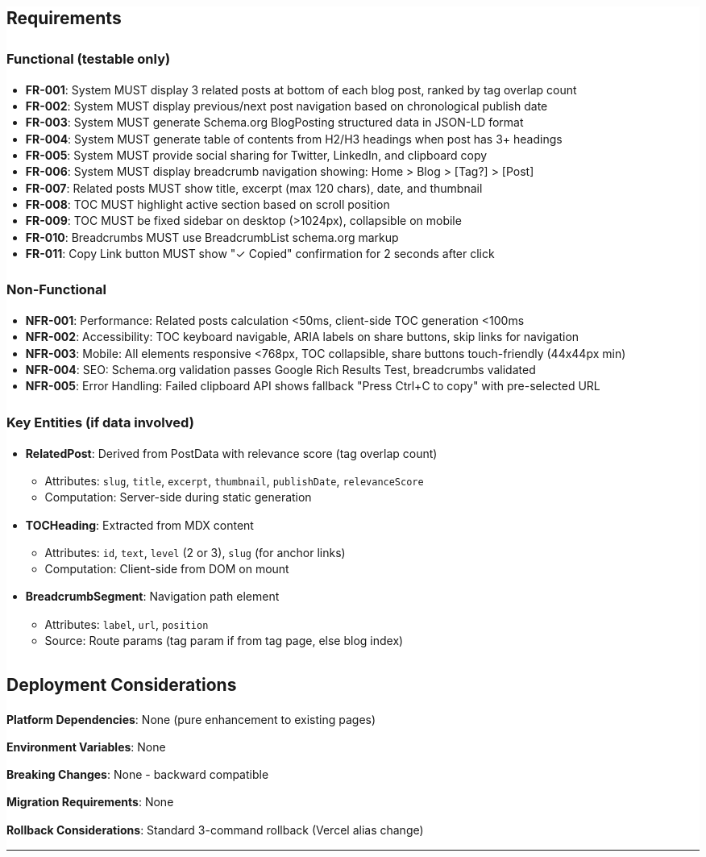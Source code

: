 ## Requirements

### Functional (testable only)

- **FR-001**: System MUST display 3 related posts at bottom of each blog post, ranked by tag overlap count
- **FR-002**: System MUST display previous/next post navigation based on chronological publish date
- **FR-003**: System MUST generate Schema.org BlogPosting structured data in JSON-LD format
- **FR-004**: System MUST generate table of contents from H2/H3 headings when post has 3+ headings
- **FR-005**: System MUST provide social sharing for Twitter, LinkedIn, and clipboard copy
- **FR-006**: System MUST display breadcrumb navigation showing: Home > Blog > [Tag?] > [Post]
- **FR-007**: Related posts MUST show title, excerpt (max 120 chars), date, and thumbnail
- **FR-008**: TOC MUST highlight active section based on scroll position
- **FR-009**: TOC MUST be fixed sidebar on desktop (>1024px), collapsible on mobile
- **FR-010**: Breadcrumbs MUST use BreadcrumbList schema.org markup
- **FR-011**: Copy Link button MUST show "✓ Copied" confirmation for 2 seconds after click

### Non-Functional

- **NFR-001**: Performance: Related posts calculation <50ms, client-side TOC generation <100ms
- **NFR-002**: Accessibility: TOC keyboard navigable, ARIA labels on share buttons, skip links for navigation
- **NFR-003**: Mobile: All elements responsive <768px, TOC collapsible, share buttons touch-friendly (44x44px min)
- **NFR-004**: SEO: Schema.org validation passes Google Rich Results Test, breadcrumbs validated
- **NFR-005**: Error Handling: Failed clipboard API shows fallback "Press Ctrl+C to copy" with pre-selected URL

### Key Entities (if data involved)

- **RelatedPost**: Derived from PostData with relevance score (tag overlap count)
  - Attributes: `slug`, `title`, `excerpt`, `thumbnail`, `publishDate`, `relevanceScore`
  - Computation: Server-side during static generation

- **TOCHeading**: Extracted from MDX content
  - Attributes: `id`, `text`, `level` (2 or 3), `slug` (for anchor links)
  - Computation: Client-side from DOM on mount

- **BreadcrumbSegment**: Navigation path element
  - Attributes: `label`, `url`, `position`
  - Source: Route params (tag param if from tag page, else blog index)

## Deployment Considerations

**Platform Dependencies**: None (pure enhancement to existing pages)

**Environment Variables**: None

**Breaking Changes**: None - backward compatible

**Migration Requirements**: None

**Rollback Considerations**: Standard 3-command rollback (Vercel alias change)

---